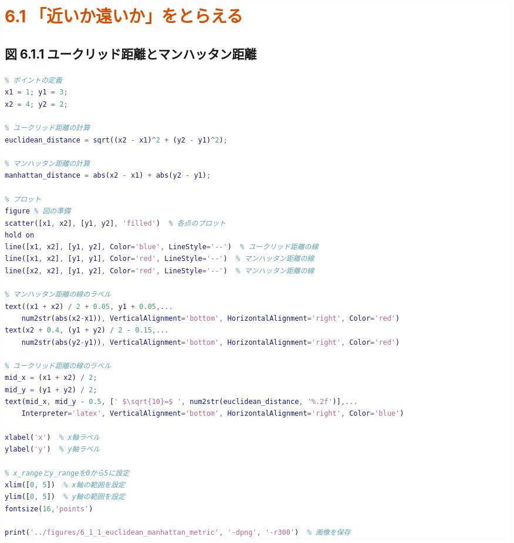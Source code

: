 
# <span style="color:rgb(213,80,0)">6.1 「近いか遠いか」をとらえる</span>
## 図 6.1.1 ユークリッド距離とマンハッタン距離
```matlab
% ポイントの定義
x1 = 1; y1 = 3;
x2 = 4; y2 = 2;

% ユークリッド距離の計算
euclidean_distance = sqrt((x2 - x1)^2 + (y2 - y1)^2);

% マンハッタン距離の計算
manhattan_distance = abs(x2 - x1) + abs(y2 - y1);

% プロット
figure % 図の準備
scatter([x1, x2], [y1, y2], 'filled')  % 各点のプロット
hold on
line([x1, x2], [y1, y2], Color='blue', LineStyle='--')  % ユークリッド距離の線
line([x1, x2], [y1, y1], Color='red', LineStyle='--')  % マンハッタン距離の線
line([x2, x2], [y1, y2], Color='red', LineStyle='--')  % マンハッタン距離の線

% マンハッタン距離の線のラベル
text((x1 + x2) / 2 + 0.05, y1 + 0.05,...
    num2str(abs(x2-x1)), VerticalAlignment='bottom', HorizontalAlignment='right', Color='red')
text(x2 + 0.4, (y1 + y2) / 2 - 0.15,...
    num2str(abs(y2-y1)), VerticalAlignment='bottom', HorizontalAlignment='right', Color='red')

% ユークリッド距離の線のラベル
mid_x = (x1 + x2) / 2;
mid_y = (y1 + y2) / 2;
text(mid_x, mid_y - 0.5, [' $\sqrt{10}=$ ', num2str(euclidean_distance, '%.2f')],...
    Interpreter='latex', VerticalAlignment='bottom', HorizontalAlignment='right', Color='blue')

xlabel('x')  % x軸ラベル
ylabel('y')  % y軸ラベル

% x_rangeとy_rangeを0から5に設定
xlim([0, 5])  % x軸の範囲を設定
ylim([0, 5])  % y軸の範囲を設定
fontsize(16,'points')

print('../figures/6_1_1_euclidean_manhattan_metric', '-dpng', '-r300')  % 画像を保存
```
